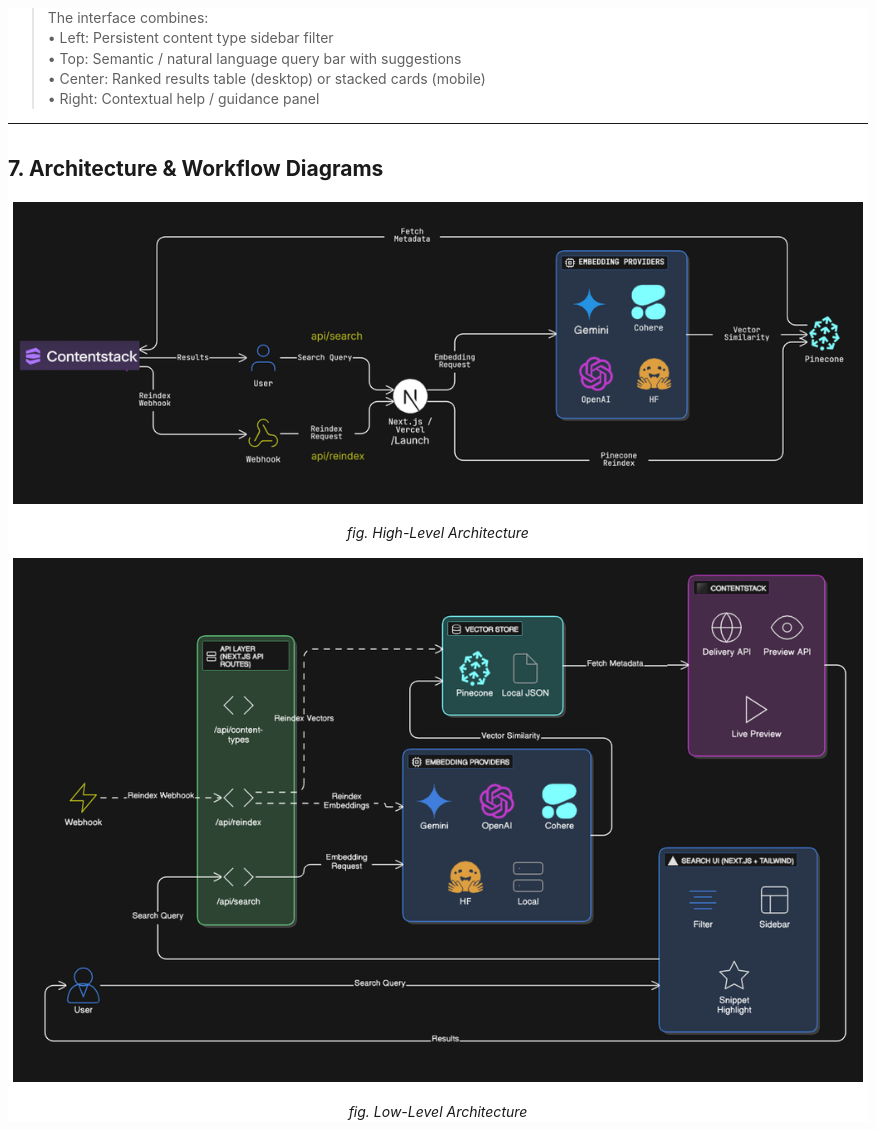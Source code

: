 > The interface combines:  
> • Left: Persistent content type sidebar filter  
> • Top: Semantic / natural language query bar with suggestions  
> • Center: Ranked results table (desktop) or stacked cards (mobile)  
> • Right: Contextual help / guidance panel  

---

## 7. Architecture & Workflow Diagrams

<p align="center">
  <img src="public/highdark.png" alt="High-Level Architecture" width="850" />
</p>
<div align="center"><em>fig. High-Level Architecture</em></div>

<p align="center">
  <img src="public/lowdark.png" alt="Low-Level Architecture" width="850" />
</p>
<div align="center"><em>fig. Low-Level Architecture</em></div>
